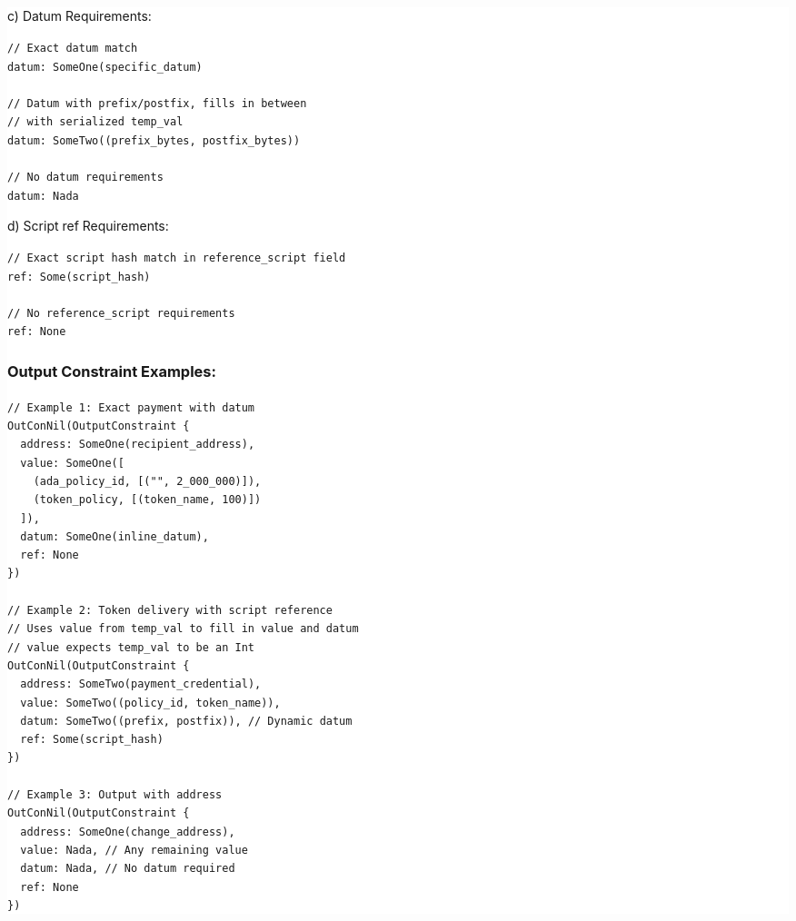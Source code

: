 c) Datum Requirements:
```aiken
// Exact datum match
datum: SomeOne(specific_datum)

// Datum with prefix/postfix, fills in between
// with serialized temp_val
datum: SomeTwo((prefix_bytes, postfix_bytes))

// No datum requirements
datum: Nada
```

d) Script ref Requirements:
```aiken
// Exact script hash match in reference_script field
ref: Some(script_hash)

// No reference_script requirements
ref: None
```

### Output Constraint Examples:

```aiken
// Example 1: Exact payment with datum
OutConNil(OutputConstraint {
  address: SomeOne(recipient_address),
  value: SomeOne([
    (ada_policy_id, [("", 2_000_000)]),
    (token_policy, [(token_name, 100)])
  ]),
  datum: SomeOne(inline_datum),
  ref: None
})

// Example 2: Token delivery with script reference
// Uses value from temp_val to fill in value and datum
// value expects temp_val to be an Int
OutConNil(OutputConstraint {
  address: SomeTwo(payment_credential),
  value: SomeTwo((policy_id, token_name)),
  datum: SomeTwo((prefix, postfix)), // Dynamic datum
  ref: Some(script_hash)
})

// Example 3: Output with address
OutConNil(OutputConstraint {
  address: SomeOne(change_address),
  value: Nada, // Any remaining value
  datum: Nada, // No datum required
  ref: None
})
```
